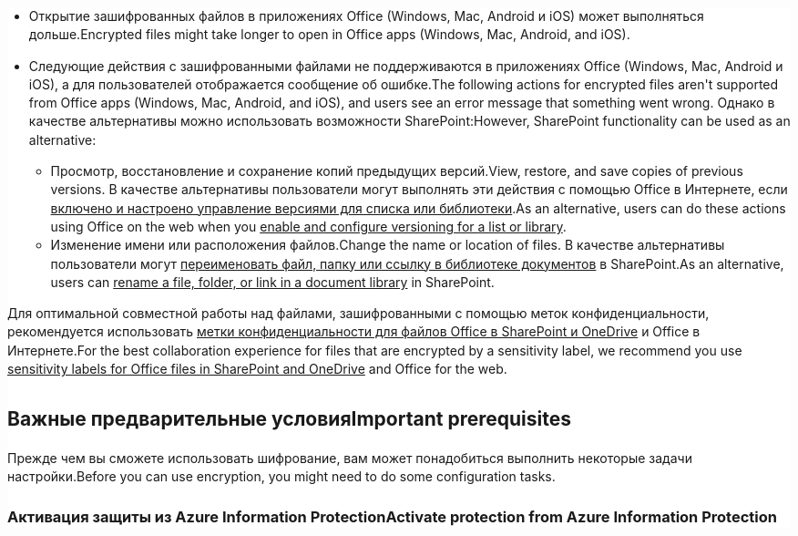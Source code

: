 - <span data-ttu-id="6f69a-374">Открытие зашифрованных файлов в приложениях Office (Windows, Mac, Android и iOS) может выполняться дольше.</span><span class="sxs-lookup"><span data-stu-id="6f69a-374">Encrypted files might take longer to open in Office apps (Windows, Mac, Android, and iOS).</span></span>

- <span data-ttu-id="6f69a-375">Следующие действия с зашифрованными файлами не поддерживаются в приложениях Office (Windows, Mac, Android и iOS), а для пользователей отображается сообщение об ошибке.</span><span class="sxs-lookup"><span data-stu-id="6f69a-375">The following actions for encrypted files aren't supported from Office apps (Windows, Mac, Android, and iOS), and users see an error message that something went wrong.</span></span> <span data-ttu-id="6f69a-376">Однако в качестве альтернативы можно использовать возможности SharePoint:</span><span class="sxs-lookup"><span data-stu-id="6f69a-376">However, SharePoint functionality can be used as an alternative:</span></span>
    
    - <span data-ttu-id="6f69a-377">Просмотр, восстановление и сохранение копий предыдущих версий.</span><span class="sxs-lookup"><span data-stu-id="6f69a-377">View, restore, and save copies of previous versions.</span></span> <span data-ttu-id="6f69a-378">В качестве альтернативы пользователи могут выполнять эти действия с помощью Office в Интернете, если [включено и настроено управление версиями для списка или библиотеки](https://support.office.com/article/enable-and-configure-versioning-for-a-list-or-library-1555d642-23ee-446a-990a-bcab618c7a37).</span><span class="sxs-lookup"><span data-stu-id="6f69a-378">As an alternative, users can do these actions using Office on the web when you [enable and configure versioning for a list or library](https://support.office.com/article/enable-and-configure-versioning-for-a-list-or-library-1555d642-23ee-446a-990a-bcab618c7a37).</span></span> 
    - <span data-ttu-id="6f69a-379">Изменение имени или расположения файлов.</span><span class="sxs-lookup"><span data-stu-id="6f69a-379">Change the name or location of files.</span></span> <span data-ttu-id="6f69a-380">В качестве альтернативы пользователи могут [переименовать файл, папку или ссылку в библиотеке документов](https://support.microsoft.com/ru-RU/office/rename-a-file-folder-or-link-in-a-document-library-bc493c1a-921f-4bc1-a7f6-985ce11bb185) в SharePoint.</span><span class="sxs-lookup"><span data-stu-id="6f69a-380">As an alternative, users can [rename a file, folder, or link in a document library](https://support.microsoft.com/ru-RU/office/rename-a-file-folder-or-link-in-a-document-library-bc493c1a-921f-4bc1-a7f6-985ce11bb185) in SharePoint.</span></span>

<span data-ttu-id="6f69a-381">Для оптимальной совместной работы над файлами, зашифрованными с помощью меток конфиденциальности, рекомендуется использовать [метки конфиденциальности для файлов Office в SharePoint и OneDrive](sensitivity-labels-sharepoint-onedrive-files.md) и Office в Интернете.</span><span class="sxs-lookup"><span data-stu-id="6f69a-381">For the best collaboration experience for files that are encrypted by a sensitivity label, we recommend you use [sensitivity labels for Office files in SharePoint and OneDrive](sensitivity-labels-sharepoint-onedrive-files.md) and Office for the web.</span></span> 

## <a name="important-prerequisites"></a><span data-ttu-id="6f69a-382">Важные предварительные условия</span><span class="sxs-lookup"><span data-stu-id="6f69a-382">Important prerequisites</span></span>

<span data-ttu-id="6f69a-383">Прежде чем вы сможете использовать шифрование, вам может понадобиться выполнить некоторые задачи настройки.</span><span class="sxs-lookup"><span data-stu-id="6f69a-383">Before you can use encryption, you might need to do some configuration tasks.</span></span>

### <a name="activate-protection-from-azure-information-protection"></a><span data-ttu-id="6f69a-384">Активация защиты из Azure Information Protection</span><span class="sxs-lookup"><span data-stu-id="6f69a-384">Activate protection from Azure Information Protection</span></span>
